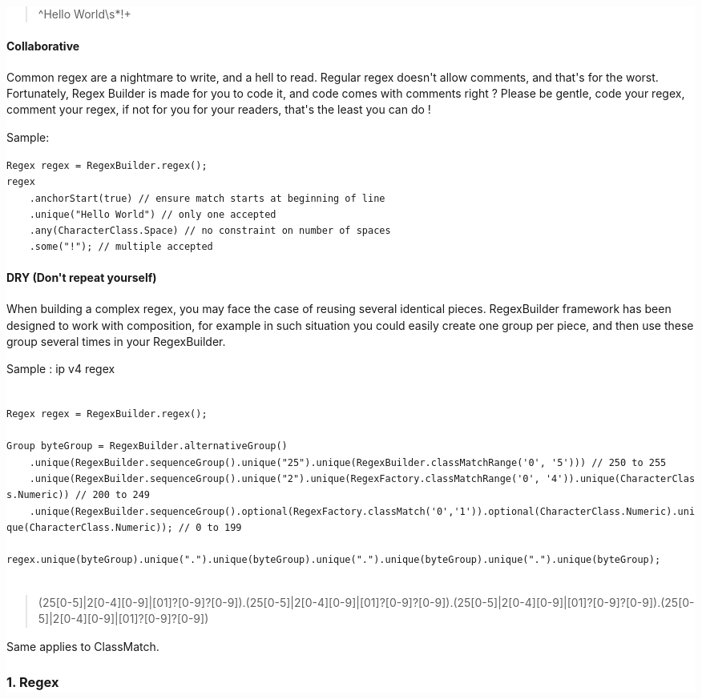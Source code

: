 > ^Hello World\s*!+


#### Collaborative

Common regex are a nightmare to write, and a hell to read. Regular regex doesn't allow comments, and that's for the worst.
Fortunately, Regex Builder is made for you to code it, and code comes with comments right ? 
Please be gentle, code your regex, comment your regex, if not for you for your readers, that's the least you can do !

Sample:

```
Regex regex = RegexBuilder.regex();
regex
	.anchorStart(true) // ensure match starts at beginning of line
	.unique("Hello World") // only one accepted
	.any(CharacterClass.Space) // no constraint on number of spaces
	.some("!"); // multiple accepted
```


#### DRY (Don't repeat yourself)

When building a complex regex, you may face the case of reusing several identical pieces. 
RegexBuilder framework has been designed to work with composition, for example in such situation you could easily create one group per piece, and then use these group several times in your RegexBuilder.

Sample : ip v4 regex

```
	
Regex regex = RegexBuilder.regex();

Group byteGroup = RegexBuilder.alternativeGroup()
	.unique(RegexBuilder.sequenceGroup().unique("25").unique(RegexBuilder.classMatchRange('0', '5'))) // 250 to 255
	.unique(RegexBuilder.sequenceGroup().unique("2").unique(RegexFactory.classMatchRange('0', '4')).unique(CharacterClass.Numeric)) // 200 to 249
	.unique(RegexBuilder.sequenceGroup().optional(RegexFactory.classMatch('0','1')).optional(CharacterClass.Numeric).unique(CharacterClass.Numeric)); // 0 to 199

regex.unique(byteGroup).unique(".").unique(byteGroup).unique(".").unique(byteGroup).unique(".").unique(byteGroup);


```
> (25[0-5]|2[0-4][0-9]|[01]?[0-9]?[0-9])\.(25[0-5]|2[0-4][0-9]|[01]?[0-9]?[0-9])\.(25[0-5]|2[0-4][0-9]|[01]?[0-9]?[0-9])\.(25[0-5]|2[0-4][0-9]|[01]?[0-9]?[0-9])


Same applies to ClassMatch.

### 1. Regex
